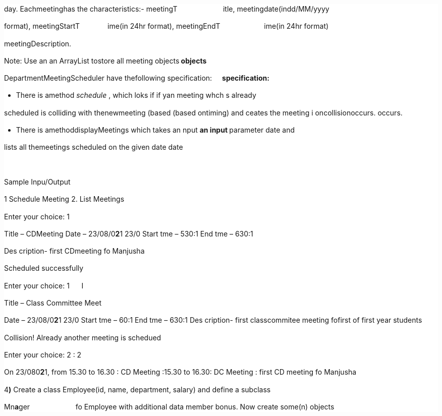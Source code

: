 day. Eachmeetinghas the characteristics:- meetingT&nbsp;&nbsp;&nbsp;&nbsp;&nbsp;&nbsp;&nbsp;&nbsp;&nbsp;&nbsp;&nbsp;&nbsp;&nbsp;&nbsp;&nbsp;&nbsp;&nbsp;&nbsp;&nbsp;&nbsp;&nbsp;&nbsp; itle, meetingdate(indd/MM/yyyy

format), meetingStartT&nbsp;&nbsp;&nbsp;&nbsp;&nbsp;&nbsp;&nbsp;&nbsp;&nbsp;&nbsp;&nbsp;&nbsp;&nbsp; ime(in 24hr format), meetingEndT&nbsp;&nbsp;&nbsp;&nbsp;&nbsp;&nbsp;&nbsp;&nbsp;&nbsp;&nbsp;&nbsp;&nbsp;&nbsp;&nbsp;&nbsp;&nbsp;&nbsp;&nbsp;&nbsp;&nbsp;&nbsp; ime(in 24hr format)

meetingDescription.

Note: Use an an ArrayList tostore all meeting objects<strong> objects</strong>

DepartmentMeetingScheduler have thefollowing specification:<strong>&nbsp;&nbsp;&nbsp;&nbsp;&nbsp; </strong><strong>specification:</strong>

<ul>
<li>There is amethod<em> schedule </em>, which loks if if yan meeting whch s already</li>
</ul>
scheduled is colliding with thenewmeeting (based (based ontiming) and ceates the meeting i oncollisionoccurs. occurs.

<ul>
<li>There is amethoddisplayMeetings which takes an nput <strong>an input </strong>parameter date and</li>
</ul>
lists all themeetings scheduled on the given date date

&nbsp;

Sample Inpu/Output

1 Schedule Meeting 2. List Meetings

Enter your choice: 1

Title – CDMeeting Date – 23/08/0<strong>2</strong>1 23/0 Start tme – 530:1 End tme – 630:1

Des cription- first CDmeeting fo Manjusha

Scheduled successfully

Enter your choice: 1&nbsp;&nbsp;&nbsp;&nbsp;&nbsp; I

Title – Class Committee Meet

Date – 23/08/0<strong>2</strong>1 23/0 Start tme – 60:1 End tme – 630:1 Des cription- first classcommitee meeting fofirst of first year students

Collision! Already another meeting is schedued

Enter your choice: 2 : 2

On 23/080<strong>2</strong>1, from 15.30 to 16.30 : CD Meeting :15.30 to 16.30: DC Meeting : first CD meeting fo Manjusha

4<strong>)</strong> Create a class Employee(id, name, department, salary) and define a subclass

Mn<strong>a</strong>ger&nbsp;&nbsp;&nbsp;&nbsp;&nbsp;&nbsp;&nbsp;&nbsp;&nbsp;&nbsp;&nbsp;&nbsp;&nbsp;&nbsp;&nbsp;&nbsp;&nbsp;&nbsp;&nbsp;&nbsp;&nbsp;&nbsp; fo Employee with additional data member bonus. Now create some(n) objects
